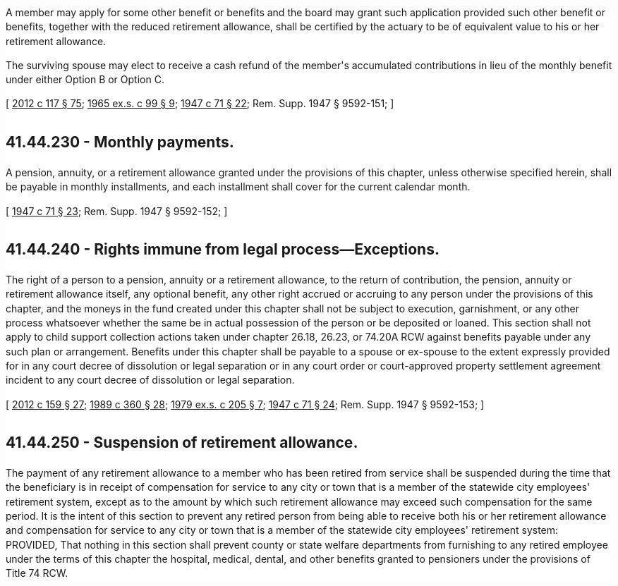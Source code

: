 A member may apply for some other benefit or benefits and the board may grant such application provided such other benefit or benefits, together with the reduced retirement allowance, shall be certified by the actuary to be of equivalent value to his or her retirement allowance.

The surviving spouse may elect to receive a cash refund of the member's accumulated contributions in lieu of the monthly benefit under either Option B or Option C.

\[ [2012 c 117 § 75](http://lawfilesext.leg.wa.gov/biennium/2011-12/Pdf/Bills/Session%20Laws/Senate/6095.SL.pdf?cite=2012%20c%20117%20§%2075); [1965 ex.s. c 99 § 9](http://leg.wa.gov/CodeReviser/documents/sessionlaw/1965ex1c99.pdf?cite=1965%20ex.s.%20c%2099%20§%209); [1947 c 71 § 22](http://leg.wa.gov/CodeReviser/documents/sessionlaw/1947c71.pdf?cite=1947%20c%2071%20§%2022); Rem. Supp. 1947 § 9592-151; \]

## 41.44.230 - Monthly payments.
A pension, annuity, or a retirement allowance granted under the provisions of this chapter, unless otherwise specified herein, shall be payable in monthly installments, and each installment shall cover for the current calendar month.

\[ [1947 c 71 § 23](http://leg.wa.gov/CodeReviser/documents/sessionlaw/1947c71.pdf?cite=1947%20c%2071%20§%2023); Rem. Supp. 1947 § 9592-152; \]

## 41.44.240 - Rights immune from legal process—Exceptions.
The right of a person to a pension, annuity or a retirement allowance, to the return of contribution, the pension, annuity or retirement allowance itself, any optional benefit, any other right accrued or accruing to any person under the provisions of this chapter, and the moneys in the fund created under this chapter shall not be subject to execution, garnishment, or any other process whatsoever whether the same be in actual possession of the person or be deposited or loaned. This section shall not apply to child support collection actions taken under chapter 26.18, 26.23, or 74.20A RCW against benefits payable under any such plan or arrangement. Benefits under this chapter shall be payable to a spouse or ex-spouse to the extent expressly provided for in any court decree of dissolution or legal separation or in any court order or court-approved property settlement agreement incident to any court decree of dissolution or legal separation.

\[ [2012 c 159 § 27](http://lawfilesext.leg.wa.gov/biennium/2011-12/Pdf/Bills/Session%20Laws/House/1552-S.SL.pdf?cite=2012%20c%20159%20§%2027); [1989 c 360 § 28](http://leg.wa.gov/CodeReviser/documents/sessionlaw/1989c360.pdf?cite=1989%20c%20360%20§%2028); [1979 ex.s. c 205 § 7](http://leg.wa.gov/CodeReviser/documents/sessionlaw/1979ex1c205.pdf?cite=1979%20ex.s.%20c%20205%20§%207); [1947 c 71 § 24](http://leg.wa.gov/CodeReviser/documents/sessionlaw/1947c71.pdf?cite=1947%20c%2071%20§%2024); Rem. Supp. 1947 § 9592-153; \]

## 41.44.250 - Suspension of retirement allowance.
The payment of any retirement allowance to a member who has been retired from service shall be suspended during the time that the beneficiary is in receipt of compensation for service to any city or town that is a member of the statewide city employees' retirement system, except as to the amount by which such retirement allowance may exceed such compensation for the same period. It is the intent of this section to prevent any retired person from being able to receive both his or her retirement allowance and compensation for service to any city or town that is a member of the statewide city employees' retirement system: PROVIDED, That nothing in this section shall prevent county or state welfare departments from furnishing to any retired employee under the terms of this chapter the hospital, medical, dental, and other benefits granted to pensioners under the provisions of Title 74 RCW.
